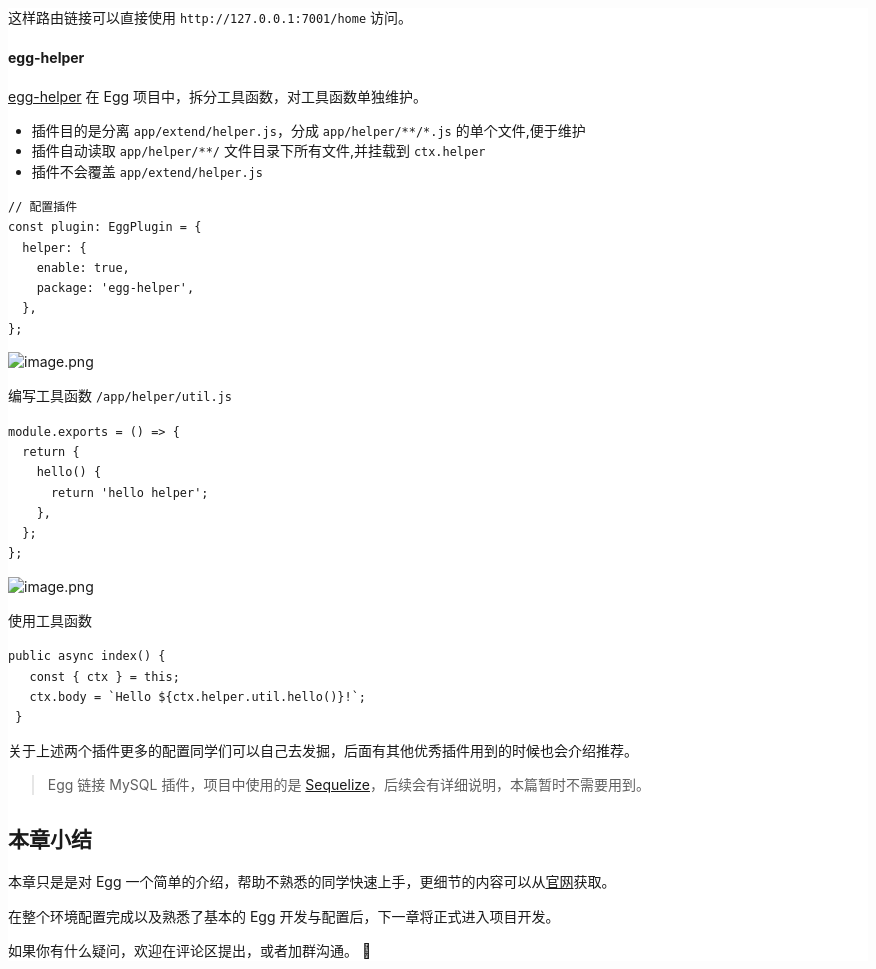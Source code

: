 这样路由链接可以直接使用 `http://127.0.0.1:7001/home` 访问。

#### egg-helper

[egg-helper](https://www.npmjs.com/package/egg-helper) 在 Egg
项目中，拆分工具函数，对工具函数单独维护。

- 插件目的是分离 `app/extend/helper.js`，分成 `app/helper/**/*.js` 的单个文件,便于维护
- 插件自动读取 `app/helper/**/` 文件目录下所有文件,并挂载到 `ctx.helper`
- 插件不会覆盖 `app/extend/helper.js`

```
// 配置插件
const plugin: EggPlugin = {
  helper: {
    enable: true,
    package: 'egg-helper',
  },
};
```

![image.png](https://p9-juejin.byteimg.com/tos-cn-i-k3u1fbpfcp/323e62fe1b644cacb8f150b8c5c2eb41~tplv-k3u1fbpfcp-watermark.image)

编写工具函数 `/app/helper/util.js`

```
module.exports = () => {
  return {
    hello() {
      return 'hello helper';
    },
  };
};
```

![image.png](https://p3-juejin.byteimg.com/tos-cn-i-k3u1fbpfcp/21018a43a35240008c286898ce270bd9~tplv-k3u1fbpfcp-watermark.image)

使用工具函数
 
 ```
 public async index() {
    const { ctx } = this;
    ctx.body = `Hello ${ctx.helper.util.hello()}!`;
  }
 ```

关于上述两个插件更多的配置同学们可以自己去发掘，后面有其他优秀插件用到的时候也会介绍推荐。

> Egg 链接 MySQL 插件，项目中使用的是 [Sequelize](https://eggjs.org/zh-cn/tutorials/sequelize.html)，后续会有详细说明，本篇暂时不需要用到。

## 本章小结

本章只是是对 Egg 一个简单的介绍，帮助不熟悉的同学快速上手，更细节的内容可以从[官网](https://eggjs.org/zh-cn/)获取。

在整个环境配置完成以及熟悉了基本的 Egg 开发与配置后，下一章将正式进入项目开发。

如果你有什么疑问，欢迎在评论区提出，或者加群沟通。 👏
    